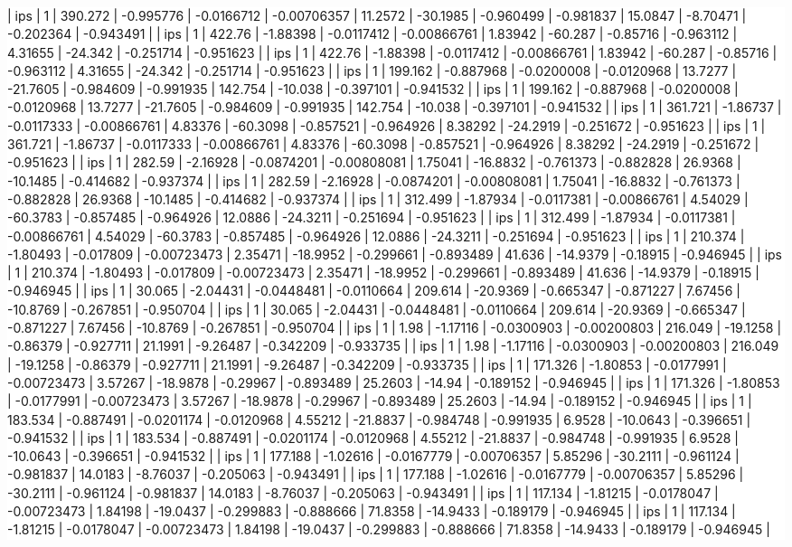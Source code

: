 | ips         |       1 |      390.272   |   -0.995776 |    -0.0166712 |       -0.00706357 |      11.2572   |   -30.1985  |     -0.960499 |         -0.981837 |        15.0847   |      -8.70471 |       -0.202364 |           -0.943491 |
| ips         |       1 |      422.76    |   -1.88398  |    -0.0117412 |       -0.00866761 |       1.83942  |   -60.287   |     -0.85716  |         -0.963112 |         4.31655  |     -24.342   |       -0.251714 |           -0.951623 |
| ips         |       1 |      422.76    |   -1.88398  |    -0.0117412 |       -0.00866761 |       1.83942  |   -60.287   |     -0.85716  |         -0.963112 |         4.31655  |     -24.342   |       -0.251714 |           -0.951623 |
| ips         |       1 |      199.162   |   -0.887968 |    -0.0200008 |       -0.0120968  |      13.7277   |   -21.7605  |     -0.984609 |         -0.991935 |       142.754    |     -10.038   |       -0.397101 |           -0.941532 |
| ips         |       1 |      199.162   |   -0.887968 |    -0.0200008 |       -0.0120968  |      13.7277   |   -21.7605  |     -0.984609 |         -0.991935 |       142.754    |     -10.038   |       -0.397101 |           -0.941532 |
| ips         |       1 |      361.721   |   -1.86737  |    -0.0117333 |       -0.00866761 |       4.83376  |   -60.3098  |     -0.857521 |         -0.964926 |         8.38292  |     -24.2919  |       -0.251672 |           -0.951623 |
| ips         |       1 |      361.721   |   -1.86737  |    -0.0117333 |       -0.00866761 |       4.83376  |   -60.3098  |     -0.857521 |         -0.964926 |         8.38292  |     -24.2919  |       -0.251672 |           -0.951623 |
| ips         |       1 |      282.59    |   -2.16928  |    -0.0874201 |       -0.00808081 |       1.75041  |   -16.8832  |     -0.761373 |         -0.882828 |        26.9368   |     -10.1485  |       -0.414682 |           -0.937374 |
| ips         |       1 |      282.59    |   -2.16928  |    -0.0874201 |       -0.00808081 |       1.75041  |   -16.8832  |     -0.761373 |         -0.882828 |        26.9368   |     -10.1485  |       -0.414682 |           -0.937374 |
| ips         |       1 |      312.499   |   -1.87934  |    -0.0117381 |       -0.00866761 |       4.54029  |   -60.3783  |     -0.857485 |         -0.964926 |        12.0886   |     -24.3211  |       -0.251694 |           -0.951623 |
| ips         |       1 |      312.499   |   -1.87934  |    -0.0117381 |       -0.00866761 |       4.54029  |   -60.3783  |     -0.857485 |         -0.964926 |        12.0886   |     -24.3211  |       -0.251694 |           -0.951623 |
| ips         |       1 |      210.374   |   -1.80493  |    -0.017809  |       -0.00723473 |       2.35471  |   -18.9952  |     -0.299661 |         -0.893489 |        41.636    |     -14.9379  |       -0.18915  |           -0.946945 |
| ips         |       1 |      210.374   |   -1.80493  |    -0.017809  |       -0.00723473 |       2.35471  |   -18.9952  |     -0.299661 |         -0.893489 |        41.636    |     -14.9379  |       -0.18915  |           -0.946945 |
| ips         |       1 |       30.065   |   -2.04431  |    -0.0448481 |       -0.0110664  |     209.614    |   -20.9369  |     -0.665347 |         -0.871227 |         7.67456  |     -10.8769  |       -0.267851 |           -0.950704 |
| ips         |       1 |       30.065   |   -2.04431  |    -0.0448481 |       -0.0110664  |     209.614    |   -20.9369  |     -0.665347 |         -0.871227 |         7.67456  |     -10.8769  |       -0.267851 |           -0.950704 |
| ips         |       1 |        1.98    |   -1.17116  |    -0.0300903 |       -0.00200803 |     216.049    |   -19.1258  |     -0.86379  |         -0.927711 |        21.1991   |      -9.26487 |       -0.342209 |           -0.933735 |
| ips         |       1 |        1.98    |   -1.17116  |    -0.0300903 |       -0.00200803 |     216.049    |   -19.1258  |     -0.86379  |         -0.927711 |        21.1991   |      -9.26487 |       -0.342209 |           -0.933735 |
| ips         |       1 |      171.326   |   -1.80853  |    -0.0177991 |       -0.00723473 |       3.57267  |   -18.9878  |     -0.29967  |         -0.893489 |        25.2603   |     -14.94    |       -0.189152 |           -0.946945 |
| ips         |       1 |      171.326   |   -1.80853  |    -0.0177991 |       -0.00723473 |       3.57267  |   -18.9878  |     -0.29967  |         -0.893489 |        25.2603   |     -14.94    |       -0.189152 |           -0.946945 |
| ips         |       1 |      183.534   |   -0.887491 |    -0.0201174 |       -0.0120968  |       4.55212  |   -21.8837  |     -0.984748 |         -0.991935 |         6.9528   |     -10.0643  |       -0.396651 |           -0.941532 |
| ips         |       1 |      183.534   |   -0.887491 |    -0.0201174 |       -0.0120968  |       4.55212  |   -21.8837  |     -0.984748 |         -0.991935 |         6.9528   |     -10.0643  |       -0.396651 |           -0.941532 |
| ips         |       1 |      177.188   |   -1.02616  |    -0.0167779 |       -0.00706357 |       5.85296  |   -30.2111  |     -0.961124 |         -0.981837 |        14.0183   |      -8.76037 |       -0.205063 |           -0.943491 |
| ips         |       1 |      177.188   |   -1.02616  |    -0.0167779 |       -0.00706357 |       5.85296  |   -30.2111  |     -0.961124 |         -0.981837 |        14.0183   |      -8.76037 |       -0.205063 |           -0.943491 |
| ips         |       1 |      117.134   |   -1.81215  |    -0.0178047 |       -0.00723473 |       1.84198  |   -19.0437  |     -0.299883 |         -0.888666 |        71.8358   |     -14.9433  |       -0.189179 |           -0.946945 |
| ips         |       1 |      117.134   |   -1.81215  |    -0.0178047 |       -0.00723473 |       1.84198  |   -19.0437  |     -0.299883 |         -0.888666 |        71.8358   |     -14.9433  |       -0.189179 |           -0.946945 |